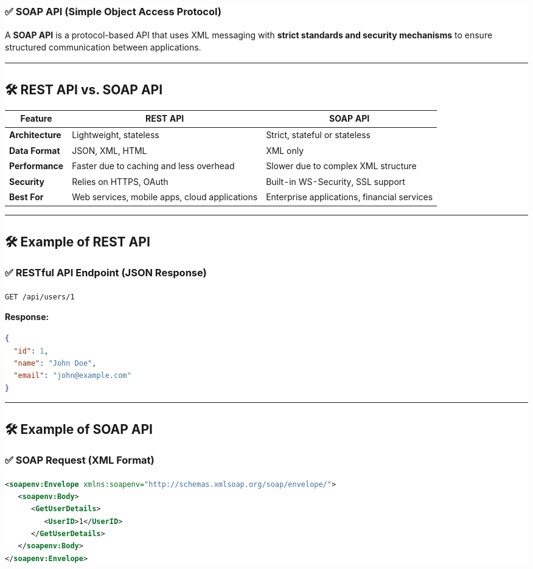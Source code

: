 ### ✅ SOAP API (Simple Object Access Protocol)

A **SOAP API** is a protocol-based API that uses XML messaging with **strict standards and security mechanisms** to ensure structured communication between applications.

---

## 🛠 REST API vs. SOAP API

| Feature          | REST API                                      | SOAP API                                    |
| ---------------- | --------------------------------------------- | ------------------------------------------- |
| **Architecture** | Lightweight, stateless                        | Strict, stateful or stateless               |
| **Data Format**  | JSON, XML, HTML                               | XML only                                    |
| **Performance**  | Faster due to caching and less overhead       | Slower due to complex XML structure         |
| **Security**     | Relies on HTTPS, OAuth                        | Built-in WS-Security, SSL support           |
| **Best For**     | Web services, mobile apps, cloud applications | Enterprise applications, financial services |

---

## 🛠 Example of REST API

### ✅ RESTful API Endpoint (JSON Response)

```sh
GET /api/users/1
```

**Response:**

```json
{
  "id": 1,
  "name": "John Doe",
  "email": "john@example.com"
}
```

---

## 🛠 Example of SOAP API

### ✅ SOAP Request (XML Format)

```xml
<soapenv:Envelope xmlns:soapenv="http://schemas.xmlsoap.org/soap/envelope/">
   <soapenv:Body>
      <GetUserDetails>
         <UserID>1</UserID>
      </GetUserDetails>
   </soapenv:Body>
</soapenv:Envelope>
```
